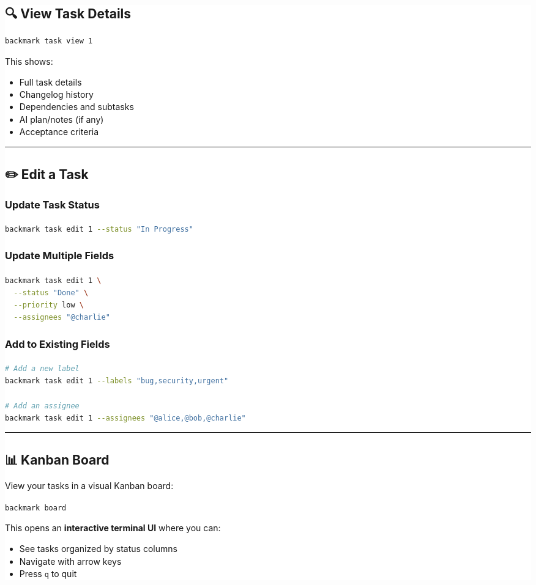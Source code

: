 
## 🔍 View Task Details

```bash
backmark task view 1
```

This shows:
- Full task details
- Changelog history
- Dependencies and subtasks
- AI plan/notes (if any)
- Acceptance criteria

---

## ✏️ Edit a Task

### Update Task Status

```bash
backmark task edit 1 --status "In Progress"
```

### Update Multiple Fields

```bash
backmark task edit 1 \
  --status "Done" \
  --priority low \
  --assignees "@charlie"
```

### Add to Existing Fields

```bash
# Add a new label
backmark task edit 1 --labels "bug,security,urgent"

# Add an assignee
backmark task edit 1 --assignees "@alice,@bob,@charlie"
```

---

## 📊 Kanban Board

View your tasks in a visual Kanban board:

```bash
backmark board
```

This opens an **interactive terminal UI** where you can:
- See tasks organized by status columns
- Navigate with arrow keys
- Press `q` to quit
